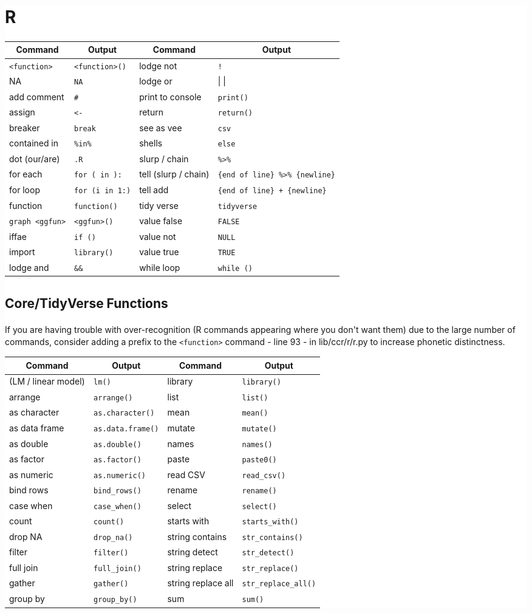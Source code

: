 # R

| Command         | Output          | Command              | Output                        |
| --------------- | --------------- | -------------------- | ----------------------------- |
| `<function>`    | `<function>()`  | lodge not            | `!`                           |
| NA              | `NA`            | lodge or             | &#124; &#124;                 |
| add comment     | `#`             | print to console     | `print()`                     |
| assign          | `<-`            | return               | `return()`                    |
| breaker         | `break`         | see as vee           | `csv`                         |
| contained in    | `%in%`          | shells               | `else`                        |
| dot (our/are)   | `.R`            | slurp / chain        | `%>%`                         |
| for each        | `for ( in ):`   | tell (slurp / chain) | `{end of line} %>% {newline}` |
| for loop        | `for (i in 1:)` | tell add             | `{end of line} + {newline}`   |
| function        | `function()`    | tidy verse           | `tidyverse`                   |
| `graph <ggfun>` | `<ggfun>()`     | value false          | `FALSE`                       |
| iffae           | `if ()`         | value not            | `NULL`                        |
| import          | `library()`     | value true           | `TRUE`                        |
| lodge and       | `&&`            | while loop           | `while ()`                    |

## Core/TidyVerse Functions

If you are having trouble with over-recognition (R commands appearing where you don't want them) due to the large number of commands, consider adding a prefix to the `<function>` command - line 93 - in lib/ccr/r/r.py to increase phonetic distinctness.

| Command             | Output               | Command            | Output              |
| ------------------- | -------------------- | ------------------ | ------------------- |
| (LM / linear model) | `lm()`               | library            | `library()`         |
| arrange             | `arrange()`          | list               | `list()`            |
| as character        | `as.character()`     | mean               | `mean()`            |
| as data frame       | `as.data.frame()`    | mutate             | `mutate()`          |
| as double           | `as.double()`        | names              | `names()`           |
| as factor           | `as.factor()`        | paste              | `paste0()`          |
| as numeric          | `as.numeric()`       | read CSV           | `read_csv()`        |
| bind rows           | `bind_rows()`        | rename             | `rename()`          |
| case when           | `case_when()`        | select             | `select()`          |
| count               | `count()`            | starts with        | `starts_with()`     |
| drop NA             | `drop_na()`          | string contains    | `str_contains()`    |
| filter              | `filter()`           | string detect      | `str_detect()`      |
| full join           | `full_join()`        | string replace     | `str_replace()`     |
| gather              | `gather()`           | string replace all | `str_replace_all()` |
| group by            | `group_by()`         | sum                | `sum()`             |